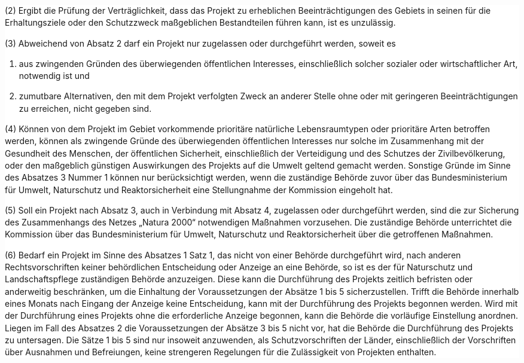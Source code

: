 (2) Ergibt die Prüfung der Verträglichkeit, dass das Projekt zu
erheblichen Beeinträchtigungen des Gebiets in seinen für die
Erhaltungsziele oder den Schutzzweck maßgeblichen Bestandteilen führen
kann, ist es unzulässig.

(3) Abweichend von Absatz 2 darf ein Projekt nur zugelassen oder
durchgeführt werden, soweit es

1.  aus zwingenden Gründen des überwiegenden öffentlichen Interesses,
    einschließlich solcher sozialer oder wirtschaftlicher Art, notwendig
    ist und


2.  zumutbare Alternativen, den mit dem Projekt verfolgten Zweck an
    anderer Stelle ohne oder mit geringeren Beeinträchtigungen zu
    erreichen, nicht gegeben sind.




(4) Können von dem Projekt im Gebiet vorkommende prioritäre natürliche
Lebensraumtypen oder prioritäre Arten betroffen werden, können als
zwingende Gründe des überwiegenden öffentlichen Interesses nur solche
im Zusammenhang mit der Gesundheit des Menschen, der öffentlichen
Sicherheit, einschließlich der Verteidigung und des Schutzes der
Zivilbevölkerung, oder den maßgeblich günstigen Auswirkungen des
Projekts auf die Umwelt geltend gemacht werden. Sonstige Gründe im
Sinne des Absatzes 3 Nummer 1 können nur berücksichtigt werden, wenn
die zuständige Behörde zuvor über das Bundesministerium für Umwelt,
Naturschutz und Reaktorsicherheit eine Stellungnahme der Kommission
eingeholt hat.

(5) Soll ein Projekt nach Absatz 3, auch in Verbindung mit Absatz 4,
zugelassen oder durchgeführt werden, sind die zur Sicherung des
Zusammenhangs des Netzes „Natura 2000“ notwendigen Maßnahmen
vorzusehen. Die zuständige Behörde unterrichtet die Kommission über
das Bundesministerium für Umwelt, Naturschutz und Reaktorsicherheit
über die getroffenen Maßnahmen.

(6) Bedarf ein Projekt im Sinne des Absatzes 1 Satz 1, das nicht von
einer Behörde durchgeführt wird, nach anderen Rechtsvorschriften
keiner behördlichen Entscheidung oder Anzeige an eine Behörde, so ist
es der für Naturschutz und Landschaftspflege zuständigen Behörde
anzuzeigen. Diese kann die Durchführung des Projekts zeitlich
befristen oder anderweitig beschränken, um die Einhaltung der
Voraussetzungen der Absätze 1 bis 5 sicherzustellen. Trifft die
Behörde innerhalb eines Monats nach Eingang der Anzeige keine
Entscheidung, kann mit der Durchführung des Projekts begonnen werden.
Wird mit der Durchführung eines Projekts ohne die erforderliche
Anzeige begonnen, kann die Behörde die vorläufige Einstellung
anordnen. Liegen im Fall des Absatzes 2 die Voraussetzungen der
Absätze 3 bis 5 nicht vor, hat die Behörde die Durchführung des
Projekts zu untersagen. Die Sätze 1 bis 5 sind nur insoweit
anzuwenden, als Schutzvorschriften der Länder, einschließlich der
Vorschriften über Ausnahmen und Befreiungen, keine strengeren
Regelungen für die Zulässigkeit von Projekten enthalten.
